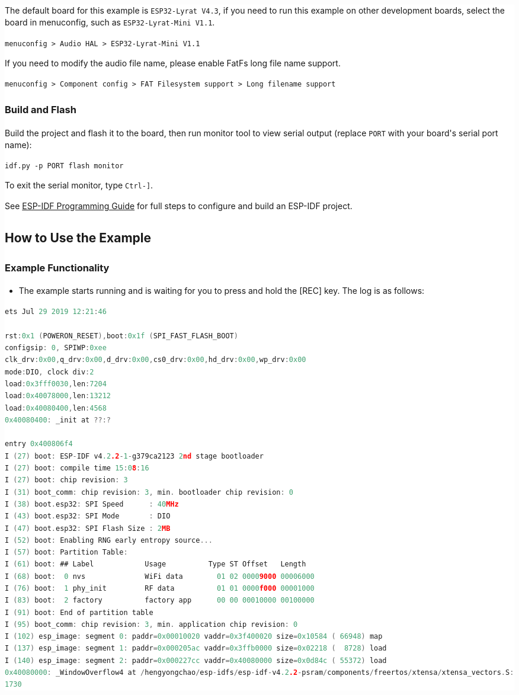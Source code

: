The default board for this example is `ESP32-Lyrat V4.3`, if you need to run this example on other development boards, select the board in menuconfig, such as `ESP32-Lyrat-Mini V1.1`.

```
menuconfig > Audio HAL > ESP32-Lyrat-Mini V1.1
```

If you need to modify the audio file name, please enable FatFs long file name support.

```
menuconfig > Component config > FAT Filesystem support > Long filename support
```

### Build and Flash
Build the project and flash it to the board, then run monitor tool to view serial output (replace `PORT` with your board's serial port name):

```
idf.py -p PORT flash monitor
```

To exit the serial monitor, type ``Ctrl-]``.

See [ESP-IDF Programming Guide](https://docs.espressif.com/projects/esp-idf/en/release-v4.2/esp32/index.html) for full steps to configure and build an ESP-IDF project.

## How to Use the Example

### Example Functionality

- The example starts running and is waiting for you to press and hold the [REC] key. The log is as follows:

```c
ets Jul 29 2019 12:21:46

rst:0x1 (POWERON_RESET),boot:0x1f (SPI_FAST_FLASH_BOOT)
configsip: 0, SPIWP:0xee
clk_drv:0x00,q_drv:0x00,d_drv:0x00,cs0_drv:0x00,hd_drv:0x00,wp_drv:0x00
mode:DIO, clock div:2
load:0x3fff0030,len:7204
load:0x40078000,len:13212
load:0x40080400,len:4568
0x40080400: _init at ??:?

entry 0x400806f4
I (27) boot: ESP-IDF v4.2.2-1-g379ca2123 2nd stage bootloader
I (27) boot: compile time 15:08:16
I (27) boot: chip revision: 3
I (31) boot_comm: chip revision: 3, min. bootloader chip revision: 0
I (38) boot.esp32: SPI Speed      : 40MHz
I (43) boot.esp32: SPI Mode       : DIO
I (47) boot.esp32: SPI Flash Size : 2MB
I (52) boot: Enabling RNG early entropy source...
I (57) boot: Partition Table:
I (61) boot: ## Label            Usage          Type ST Offset   Length
I (68) boot:  0 nvs              WiFi data        01 02 00009000 00006000
I (76) boot:  1 phy_init         RF data          01 01 0000f000 00001000
I (83) boot:  2 factory          factory app      00 00 00010000 00100000
I (91) boot: End of partition table
I (95) boot_comm: chip revision: 3, min. application chip revision: 0
I (102) esp_image: segment 0: paddr=0x00010020 vaddr=0x3f400020 size=0x10584 ( 66948) map
I (137) esp_image: segment 1: paddr=0x000205ac vaddr=0x3ffb0000 size=0x02218 (  8728) load
I (140) esp_image: segment 2: paddr=0x000227cc vaddr=0x40080000 size=0x0d84c ( 55372) load
0x40080000: _WindowOverflow4 at /hengyongchao/esp-idfs/esp-idf-v4.2.2-psram/components/freertos/xtensa/xtensa_vectors.S:1730

```